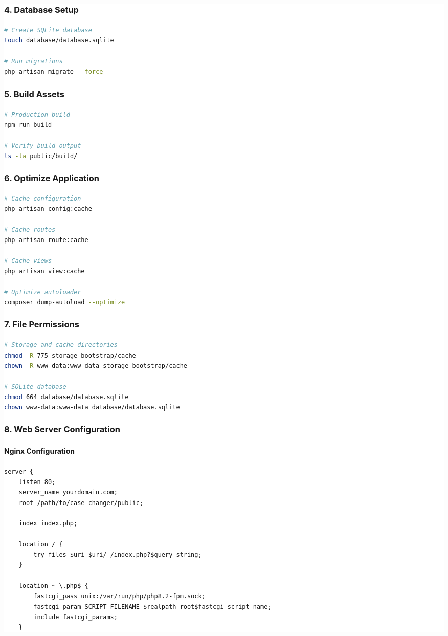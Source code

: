 ### 4. Database Setup
```bash
# Create SQLite database
touch database/database.sqlite

# Run migrations
php artisan migrate --force
```

### 5. Build Assets
```bash
# Production build
npm run build

# Verify build output
ls -la public/build/
```

### 6. Optimize Application
```bash
# Cache configuration
php artisan config:cache

# Cache routes
php artisan route:cache  

# Cache views
php artisan view:cache

# Optimize autoloader
composer dump-autoload --optimize
```

### 7. File Permissions
```bash
# Storage and cache directories
chmod -R 775 storage bootstrap/cache
chown -R www-data:www-data storage bootstrap/cache

# SQLite database
chmod 664 database/database.sqlite
chown www-data:www-data database/database.sqlite
```

### 8. Web Server Configuration

#### Nginx Configuration
```nginx
server {
    listen 80;
    server_name yourdomain.com;
    root /path/to/case-changer/public;

    index index.php;

    location / {
        try_files $uri $uri/ /index.php?$query_string;
    }

    location ~ \.php$ {
        fastcgi_pass unix:/var/run/php/php8.2-fpm.sock;
        fastcgi_param SCRIPT_FILENAME $realpath_root$fastcgi_script_name;
        include fastcgi_params;
    }
```